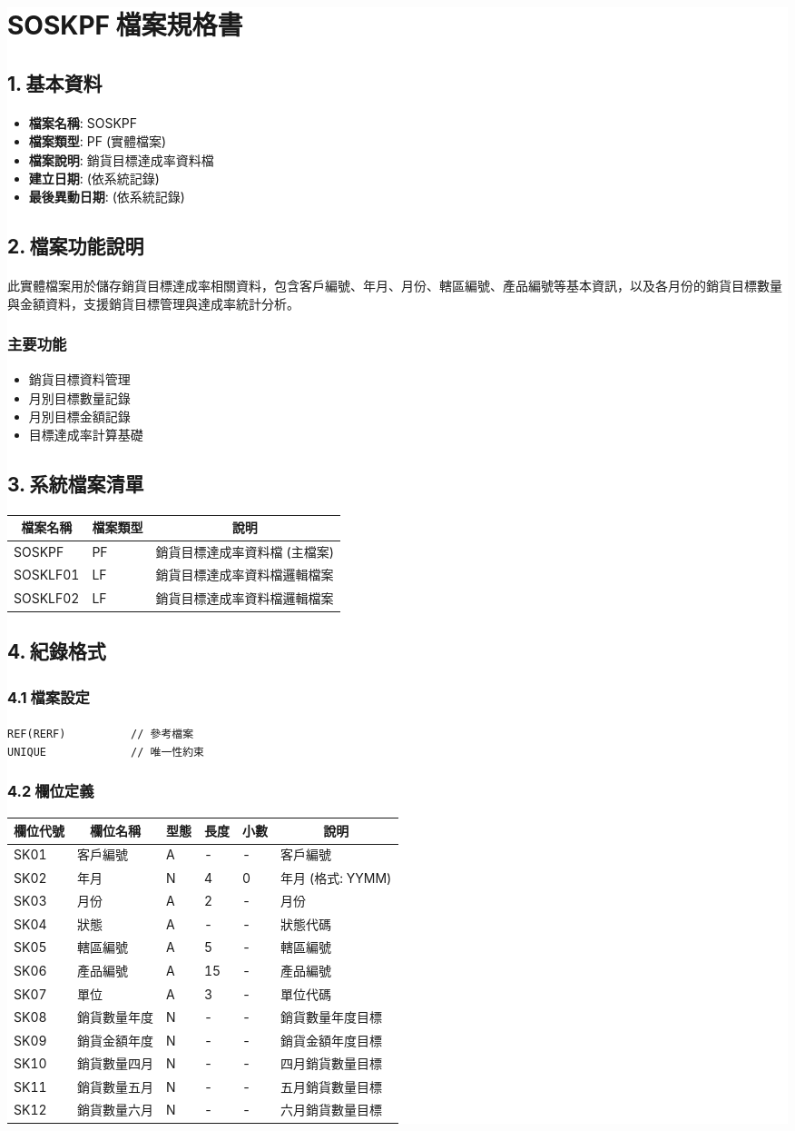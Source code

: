 # SOSKPF 檔案規格書

## 1. 基本資料
- **檔案名稱**: SOSKPF
- **檔案類型**: PF (實體檔案)
- **檔案說明**: 銷貨目標達成率資料檔
- **建立日期**: (依系統記錄)
- **最後異動日期**: (依系統記錄)

## 2. 檔案功能說明
此實體檔案用於儲存銷貨目標達成率相關資料，包含客戶編號、年月、月份、轄區編號、產品編號等基本資訊，以及各月份的銷貨目標數量與金額資料，支援銷貨目標管理與達成率統計分析。

### 主要功能
- 銷貨目標資料管理
- 月別目標數量記錄
- 月別目標金額記錄
- 目標達成率計算基礎

## 3. 系統檔案清單
| 檔案名稱 | 檔案類型 | 說明 |
|----------|----------|------|
| SOSKPF | PF | 銷貨目標達成率資料檔 (主檔案) |
| SOSKLF01 | LF | 銷貨目標達成率資料檔邏輯檔案 |
| SOSKLF02 | LF | 銷貨目標達成率資料檔邏輯檔案 |

## 4. 紀錄格式

### 4.1 檔案設定
```
REF(RERF)          // 參考檔案
UNIQUE             // 唯一性約束
```

### 4.2 欄位定義
| 欄位代號 | 欄位名稱 | 型態 | 長度 | 小數 | 說明 |
|----------|----------|------|------|------|------|
| SK01 | 客戶編號 | A | - | - | 客戶編號 |
| SK02 | 年月 | N | 4 | 0 | 年月 (格式: YYMM) |
| SK03 | 月份 | A | 2 | - | 月份 |
| SK04 | 狀態 | A | - | - | 狀態代碼 |
| SK05 | 轄區編號 | A | 5 | - | 轄區編號 |
| SK06 | 產品編號 | A | 15 | - | 產品編號 |
| SK07 | 單位 | A | 3 | - | 單位代碼 |
| SK08 | 銷貨數量年度 | N | - | - | 銷貨數量年度目標 |
| SK09 | 銷貨金額年度 | N | - | - | 銷貨金額年度目標 |
| SK10 | 銷貨數量四月 | N | - | - | 四月銷貨數量目標 |
| SK11 | 銷貨數量五月 | N | - | - | 五月銷貨數量目標 |
| SK12 | 銷貨數量六月 | N | - | - | 六月銷貨數量目標 |